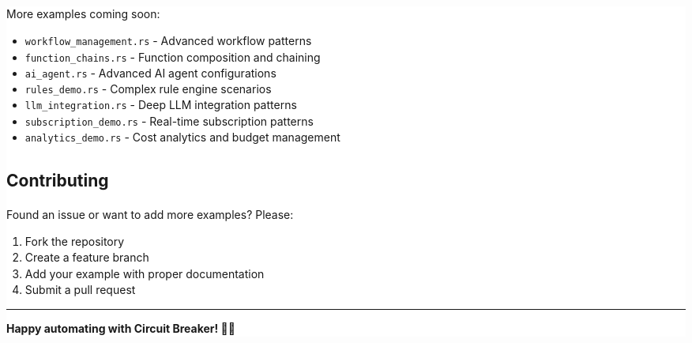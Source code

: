 More examples coming soon:

- `workflow_management.rs` - Advanced workflow patterns
- `function_chains.rs` - Function composition and chaining
- `ai_agent.rs` - Advanced AI agent configurations
- `rules_demo.rs` - Complex rule engine scenarios
- `llm_integration.rs` - Deep LLM integration patterns
- `subscription_demo.rs` - Real-time subscription patterns
- `analytics_demo.rs` - Cost analytics and budget management

## Contributing

Found an issue or want to add more examples? Please:

1. Fork the repository
2. Create a feature branch
3. Add your example with proper documentation
4. Submit a pull request

---

**Happy automating with Circuit Breaker! 🦀🚀**